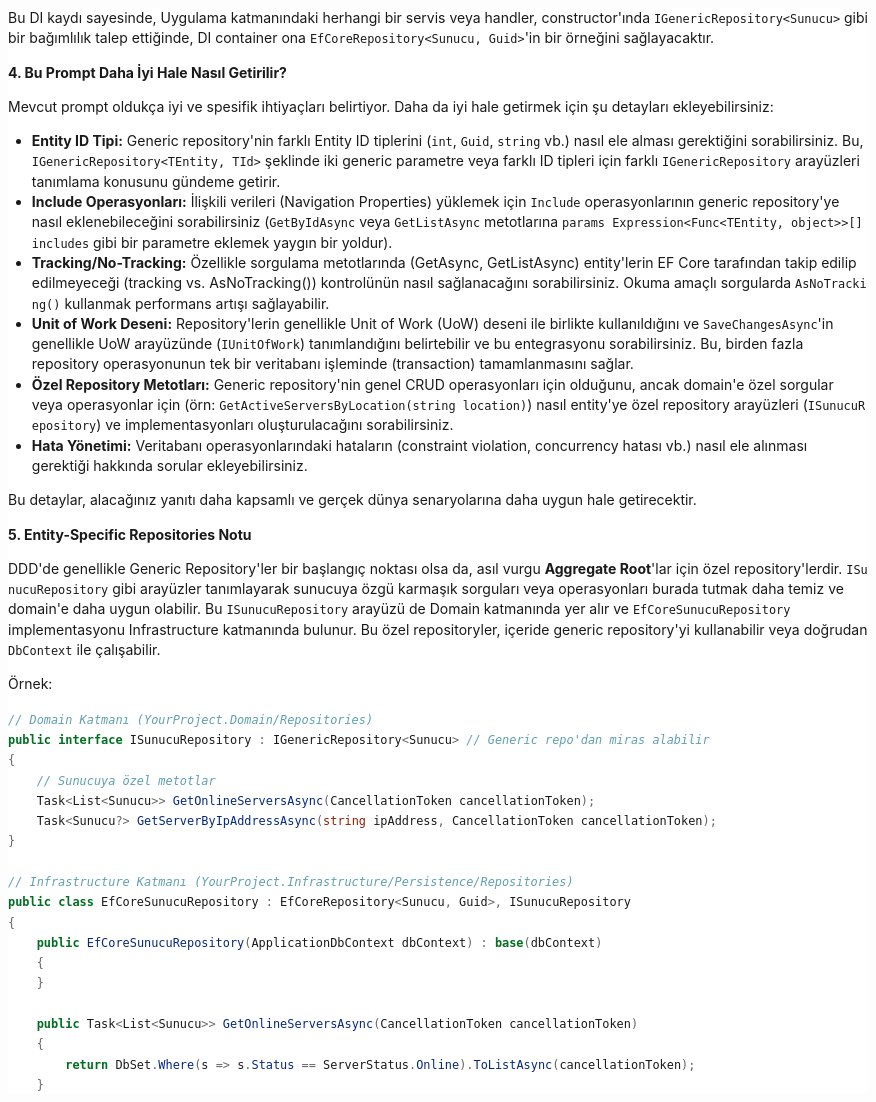 Bu DI kaydı sayesinde, Uygulama katmanındaki herhangi bir servis veya handler, constructor'ında `IGenericRepository<Sunucu>` gibi bir bağımlılık talep ettiğinde, DI container ona `EfCoreRepository<Sunucu, Guid>`'in bir örneğini sağlayacaktır.

**4. Bu Prompt Daha İyi Hale Nasıl Getirilir?**

Mevcut prompt oldukça iyi ve spesifik ihtiyaçları belirtiyor. Daha da iyi hale getirmek için şu detayları ekleyebilirsiniz:

* **Entity ID Tipi:** Generic repository'nin farklı Entity ID tiplerini (`int`, `Guid`, `string` vb.) nasıl ele alması gerektiğini sorabilirsiniz. Bu, `IGenericRepository<TEntity, TId>` şeklinde iki generic parametre veya farklı ID tipleri için farklı `IGenericRepository` arayüzleri tanımlama konusunu gündeme getirir.
* **Include Operasyonları:** İlişkili verileri (Navigation Properties) yüklemek için `Include` operasyonlarının generic repository'ye nasıl eklenebileceğini sorabilirsiniz (`GetByIdAsync` veya `GetListAsync` metotlarına `params Expression<Func<TEntity, object>>[] includes` gibi bir parametre eklemek yaygın bir yoldur).
* **Tracking/No-Tracking:** Özellikle sorgulama metotlarında (GetAsync, GetListAsync) entity'lerin EF Core tarafından takip edilip edilmeyeceği (tracking vs. AsNoTracking()) kontrolünün nasıl sağlanacağını sorabilirsiniz. Okuma amaçlı sorgularda `AsNoTracking()` kullanmak performans artışı sağlayabilir.
* **Unit of Work Deseni:** Repository'lerin genellikle Unit of Work (UoW) deseni ile birlikte kullanıldığını ve `SaveChangesAsync`'in genellikle UoW arayüzünde (`IUnitOfWork`) tanımlandığını belirtebilir ve bu entegrasyonu sorabilirsiniz. Bu, birden fazla repository operasyonunun tek bir veritabanı işleminde (transaction) tamamlanmasını sağlar.
* **Özel Repository Metotları:** Generic repository'nin genel CRUD operasyonları için olduğunu, ancak domain'e özel sorgular veya operasyonlar için (örn: `GetActiveServersByLocation(string location)`) nasıl entity'ye özel repository arayüzleri (`ISunucuRepository`) ve implementasyonları oluşturulacağını sorabilirsiniz.
* **Hata Yönetimi:** Veritabanı operasyonlarındaki hataların (constraint violation, concurrency hatası vb.) nasıl ele alınması gerektiği hakkında sorular ekleyebilirsiniz.

Bu detaylar, alacağınız yanıtı daha kapsamlı ve gerçek dünya senaryolarına daha uygun hale getirecektir.

**5. Entity-Specific Repositories Notu**

DDD'de genellikle Generic Repository'ler bir başlangıç noktası olsa da, asıl vurgu **Aggregate Root**'lar için özel repository'lerdir. `ISunucuRepository` gibi arayüzler tanımlayarak sunucuya özgü karmaşık sorguları veya operasyonları burada tutmak daha temiz ve domain'e daha uygun olabilir. Bu `ISunucuRepository` arayüzü de Domain katmanında yer alır ve `EfCoreSunucuRepository` implementasyonu Infrastructure katmanında bulunur. Bu özel repositoryler, içeride generic repository'yi kullanabilir veya doğrudan `DbContext` ile çalışabilir.

Örnek:

```csharp
// Domain Katmanı (YourProject.Domain/Repositories)
public interface ISunucuRepository : IGenericRepository<Sunucu> // Generic repo'dan miras alabilir
{
    // Sunucuya özel metotlar
    Task<List<Sunucu>> GetOnlineServersAsync(CancellationToken cancellationToken);
    Task<Sunucu?> GetServerByIpAddressAsync(string ipAddress, CancellationToken cancellationToken);
}

// Infrastructure Katmanı (YourProject.Infrastructure/Persistence/Repositories)
public class EfCoreSunucuRepository : EfCoreRepository<Sunucu, Guid>, ISunucuRepository
{
    public EfCoreSunucuRepository(ApplicationDbContext dbContext) : base(dbContext)
    {
    }

    public Task<List<Sunucu>> GetOnlineServersAsync(CancellationToken cancellationToken)
    {
        return DbSet.Where(s => s.Status == ServerStatus.Online).ToListAsync(cancellationToken);
    }

```